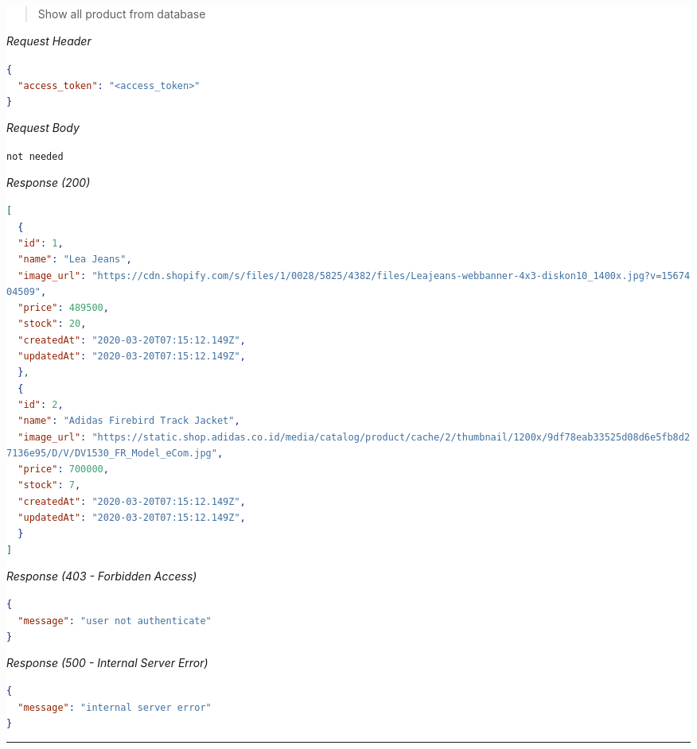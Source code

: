 > Show all product from database

_Request Header_
```json
{
  "access_token": "<access_token>"
}
```

_Request Body_
```
not needed
```

_Response (200)_
```json
[
  {
  "id": 1,
  "name": "Lea Jeans",
  "image_url": "https://cdn.shopify.com/s/files/1/0028/5825/4382/files/Leajeans-webbanner-4x3-diskon10_1400x.jpg?v=1567404509",
  "price": 489500,
  "stock": 20,
  "createdAt": "2020-03-20T07:15:12.149Z",
  "updatedAt": "2020-03-20T07:15:12.149Z",
  },
  {
  "id": 2,
  "name": "Adidas Firebird Track Jacket",
  "image_url": "https://static.shop.adidas.co.id/media/catalog/product/cache/2/thumbnail/1200x/9df78eab33525d08d6e5fb8d27136e95/D/V/DV1530_FR_Model_eCom.jpg",
  "price": 700000,
  "stock": 7,
  "createdAt": "2020-03-20T07:15:12.149Z",
  "updatedAt": "2020-03-20T07:15:12.149Z",
  }
]

```
_Response (403 - Forbidden Access)_
```json
{
  "message": "user not authenticate"
}
```

_Response (500 - Internal Server Error)_
```json
{
  "message": "internal server error"
}
```

---
